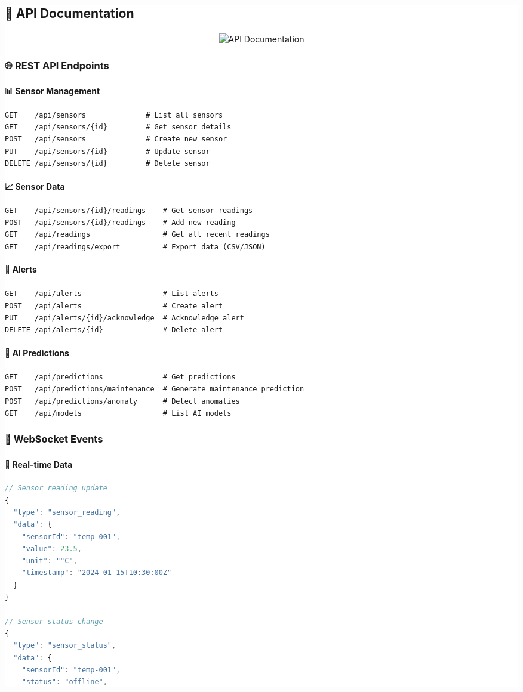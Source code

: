 
## 🔌 API Documentation

<div align="center">

![API Documentation](https://images.pexels.com/photos/1181467/pexels-photo-1181467.jpeg?auto=compress&cs=tinysrgb&w=1200&h=400&fit=crop)

</div>

### 🌐 **REST API Endpoints**

#### 📊 **Sensor Management**
```http
GET    /api/sensors              # List all sensors
GET    /api/sensors/{id}         # Get sensor details
POST   /api/sensors              # Create new sensor
PUT    /api/sensors/{id}         # Update sensor
DELETE /api/sensors/{id}         # Delete sensor
```

#### 📈 **Sensor Data**
```http
GET    /api/sensors/{id}/readings    # Get sensor readings
POST   /api/sensors/{id}/readings    # Add new reading
GET    /api/readings                 # Get all recent readings
GET    /api/readings/export          # Export data (CSV/JSON)
```

#### 🚨 **Alerts**
```http
GET    /api/alerts                   # List alerts
POST   /api/alerts                   # Create alert
PUT    /api/alerts/{id}/acknowledge  # Acknowledge alert
DELETE /api/alerts/{id}              # Delete alert
```

#### 🤖 **AI Predictions**
```http
GET    /api/predictions              # Get predictions
POST   /api/predictions/maintenance  # Generate maintenance prediction
POST   /api/predictions/anomaly      # Detect anomalies
GET    /api/models                   # List AI models
```

### 🔌 **WebSocket Events**

#### 📡 **Real-time Data**
```javascript
// Sensor reading update
{
  "type": "sensor_reading",
  "data": {
    "sensorId": "temp-001",
    "value": 23.5,
    "unit": "°C",
    "timestamp": "2024-01-15T10:30:00Z"
  }
}

// Sensor status change
{
  "type": "sensor_status",
  "data": {
    "sensorId": "temp-001",
    "status": "offline",
```